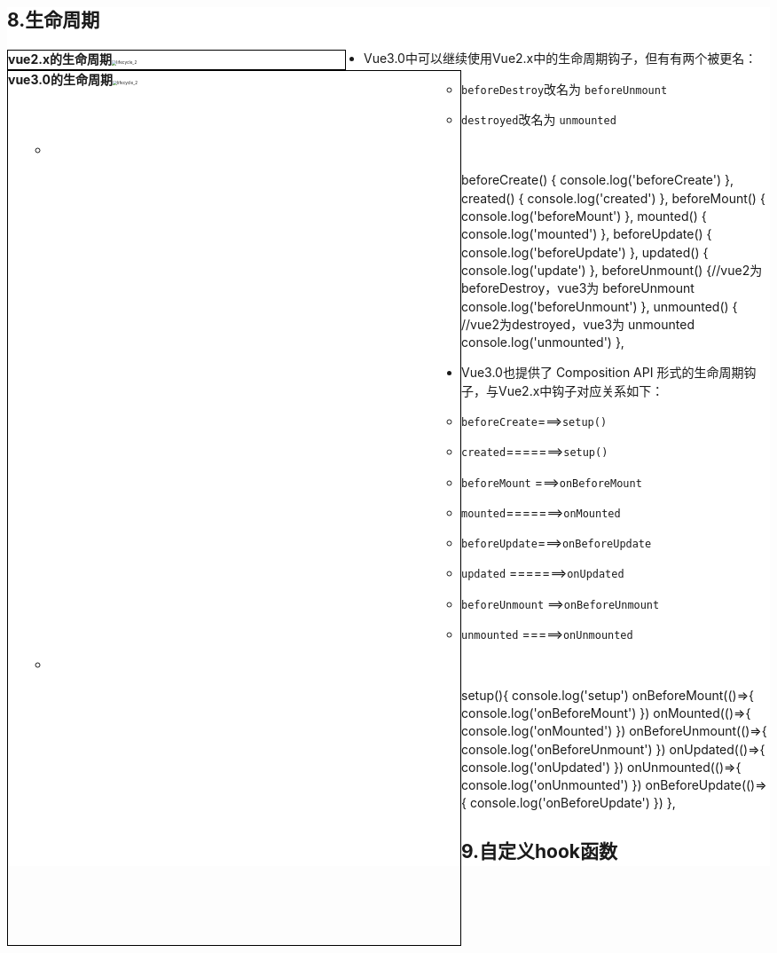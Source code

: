 ## 8.生命周期

<div style="border:1px solid black;width:380px;float:left;margin-right:20px;"><strong>vue2.x的生命周期</strong><img src="https://cn.vuejs.org/images/lifecycle.png" alt="lifecycle_2" style="zoom:33%;width:1200px" /></div><div style="border:1px solid black;width:510px;height:985px;float:left"><strong>vue3.0的生命周期</strong><img src="I:\Program Files (x86)\web开发\vue开发\webpack\webpack1\src\img\imgcss.awebp" alt="lifecycle_2" style="zoom:33%;width:2500px" /></div>

- Vue3.0中可以继续使用Vue2.x中的生命周期钩子，但有有两个被更名：
    - ```beforeDestroy```改名为 ```beforeUnmount```

    - ```destroyed```改名为 ```unmounted```

    - ```js
  beforeCreate() { console.log('beforeCreate')
  }, created() { console.log('created')
  }, beforeMount() { console.log('beforeMount')
  }, mounted() { console.log('mounted')
  }, beforeUpdate() { console.log('beforeUpdate')
  }, updated() { console.log('update')
  }, beforeUnmount() {//vue2为beforeDestroy，vue3为 beforeUnmount console.log('beforeUnmount')
  }, unmounted() { //vue2为destroyed，vue3为 unmounted console.log('unmounted')
  },
    ```
- Vue3.0也提供了 Composition API 形式的生命周期钩子，与Vue2.x中钩子对应关系如下：
    - `beforeCreate`===>`setup()`

    - `created`=======>`setup()`

    - `beforeMount` ===>`onBeforeMount`

    - `mounted`=======>`onMounted`

    - `beforeUpdate`===>`onBeforeUpdate`

    - `updated` =======>`onUpdated`

    - `beforeUnmount` ==>`onBeforeUnmount`

    - `unmounted` =====>`onUnmounted`

    - ```js
  setup(){ console.log('setup')
  onBeforeMount(()=>{ console.log('onBeforeMount')
  })
  onMounted(()=>{ console.log('onMounted')
  })
  onBeforeUnmount(()=>{ console.log('onBeforeUnmount')
  })
  onUpdated(()=>{ console.log('onUpdated')
  })
  onUnmounted(()=>{ console.log('onUnmounted')
  })
  onBeforeUpdate(()=>{ console.log('onBeforeUpdate')
  })
  },
    ```

## 9.自定义hook函数
